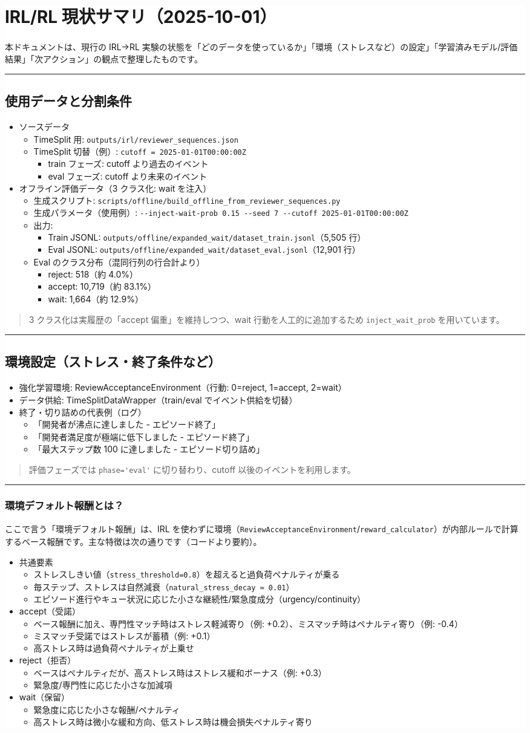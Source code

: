 # IRL/RL 現状サマリ（2025-10-01）

本ドキュメントは、現行の IRL→RL 実験の状態を「どのデータを使っているか」「環境（ストレスなど）の設定」「学習済みモデル/評価結果」「次アクション」の観点で整理したものです。

---

## 使用データと分割条件

- ソースデータ
  - TimeSplit 用: `outputs/irl/reviewer_sequences.json`
  - TimeSplit 切替（例）: `cutoff = 2025-01-01T00:00:00Z`
    - train フェーズ: cutoff より過去のイベント
    - eval フェーズ: cutoff より未来のイベント
- オフライン評価データ（3 クラス化: wait を注入）
  - 生成スクリプト: `scripts/offline/build_offline_from_reviewer_sequences.py`
  - 生成パラメータ（使用例）: `--inject-wait-prob 0.15 --seed 7 --cutoff 2025-01-01T00:00:00Z`
  - 出力:
    - Train JSONL: `outputs/offline/expanded_wait/dataset_train.jsonl`（5,505 行）
    - Eval JSONL: `outputs/offline/expanded_wait/dataset_eval.jsonl`（12,901 行）
  - Eval のクラス分布（混同行列の行合計より）
    - reject: 518（約 4.0%）
    - accept: 10,719（約 83.1%）
    - wait: 1,664（約 12.9%）

> 3 クラス化は実履歴の「accept 偏重」を維持しつつ、wait 行動を人工的に追加するため `inject_wait_prob` を用いています。

---

## 環境設定（ストレス・終了条件など）

- 強化学習環境: ReviewAcceptanceEnvironment（行動: 0=reject, 1=accept, 2=wait）
- データ供給: TimeSplitDataWrapper（train/eval でイベント供給を切替）
- 終了・切り詰めの代表例（ログ）
  - 「開発者が沸点に達しました - エピソード終了」
  - 「開発者満足度が極端に低下しました - エピソード終了」
  - 「最大ステップ数 100 に達しました - エピソード切り詰め」

> 評価フェーズでは `phase='eval'` に切り替わり、cutoff 以後のイベントを利用します。

---

### 環境デフォルト報酬とは？

ここで言う「環境デフォルト報酬」は、IRL を使わずに環境（`ReviewAcceptanceEnvironment`/`reward_calculator`）が内部ルールで計算するベース報酬です。主な特徴は次の通りです（コードより要約）。

- 共通要素
  - ストレスしきい値（`stress_threshold=0.8`）を超えると過負荷ペナルティが乗る
  - 毎ステップ、ストレスは自然減衰（`natural_stress_decay ≈ 0.01`）
  - エピソード進行やキュー状況に応じた小さな継続性/緊急度成分（urgency/continuity）
- accept（受諾）
  - ベース報酬に加え、専門性マッチ時はストレス軽減寄り（例: +0.2）、ミスマッチ時はペナルティ寄り（例: -0.4）
  - ミスマッチ受諾ではストレスが蓄積（例: +0.1）
  - 高ストレス時は過負荷ペナルティが上乗せ
- reject（拒否）
  - ベースはペナルティだが、高ストレス時はストレス緩和ボーナス（例: +0.3）
  - 緊急度/専門性に応じた小さな加減項
- wait（保留）
  - 緊急度に応じた小さな報酬/ペナルティ
  - 高ストレス時は微小な緩和方向、低ストレス時は機会損失ペナルティ寄り
